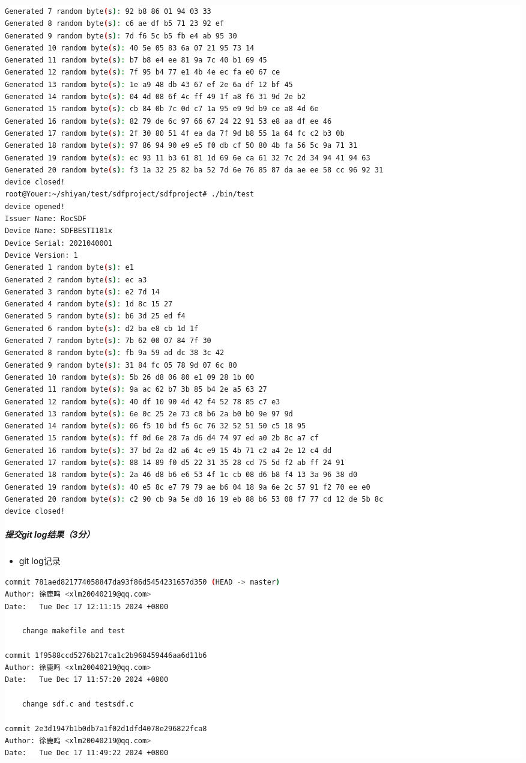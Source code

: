 ```bash
Generated 7 random byte(s): 92 b8 86 01 94 03 33
Generated 8 random byte(s): c6 ae df b5 71 23 92 ef
Generated 9 random byte(s): 7d f6 5c b5 fb e4 ab 95 30
Generated 10 random byte(s): 40 5e 05 83 6a 07 21 95 73 14
Generated 11 random byte(s): b7 b8 e4 ee 81 9a 7c 40 b1 69 45
Generated 12 random byte(s): 7f 95 b4 77 e1 4b 4e ec fa e0 67 ce
Generated 13 random byte(s): 1e a9 48 db 43 67 ef 2e 6a df 12 bf 45
Generated 14 random byte(s): 04 4d 08 6f 4c ff 49 1f a8 f6 31 9d 2e b2
Generated 15 random byte(s): cb 84 0b 7c 0d c7 1a 95 e9 9d b9 ce a8 4d 6e
Generated 16 random byte(s): 82 79 de 6c 97 66 67 24 22 91 53 e8 aa df ee 46
Generated 17 random byte(s): 2f 30 80 51 4f ea da 7f 9d b8 55 1a 64 fc c2 b3 0b
Generated 18 random byte(s): 97 86 94 90 e9 e5 f0 db cf 50 80 4b fa 56 5c 9a 71 31
Generated 19 random byte(s): ec 93 11 b3 61 81 1d 69 6e ca 61 32 7c 2d 34 94 41 94 63
Generated 20 random byte(s): f3 1a 32 25 82 ba 52 7d 6e 76 85 87 da ae ee 58 cc 96 92 31
device closed!
root@Youer:~/shiyan/test/sdfproject/sdfproject# ./bin/test
device opened!
Issuer Name: RocSDF
Device Name: SDFBESTI181x
Device Serial: 2021040001
Device Version: 1
Generated 1 random byte(s): e1
Generated 2 random byte(s): ec a3
Generated 3 random byte(s): e2 7d 14
Generated 4 random byte(s): 1d 8c 15 27
Generated 5 random byte(s): b6 3d 25 ed f4
Generated 6 random byte(s): d2 ba e8 cb 1d 1f
Generated 7 random byte(s): 7b 62 00 07 84 7f 30
Generated 8 random byte(s): fb 9a 59 ad dc 38 3c 42
Generated 9 random byte(s): 31 84 fc 05 78 9d 07 6c 80
Generated 10 random byte(s): 5b 26 d8 06 80 e1 09 28 1b 00
Generated 11 random byte(s): 9a ac 62 b7 3b 85 b4 2e a5 63 27
Generated 12 random byte(s): 40 df 10 90 4d 42 f4 52 78 85 c7 e3
Generated 13 random byte(s): 6e 0c 25 2e 73 c8 b6 2a b0 b0 9e 97 9d
Generated 14 random byte(s): 06 f5 10 bd f5 6c 76 32 52 51 50 c5 18 95
Generated 15 random byte(s): ff 0d 6e 28 7a d6 d4 74 97 ed a0 2b 8c a7 cf
Generated 16 random byte(s): 37 bd 2a d2 a6 4c e9 15 4b 71 c2 a4 2e 12 c4 dd
Generated 17 random byte(s): 88 14 89 f0 d5 22 31 35 28 cd 75 5d f2 ab ff 24 91
Generated 18 random byte(s): 2a 46 d8 b6 e6 53 4f 1c cb 08 d6 b8 f4 13 3a 96 38 d0
Generated 19 random byte(s): 40 e5 8c e7 79 79 ae b6 04 18 9a 6e 2c 57 91 f2 70 ee e0
Generated 20 random byte(s): c2 90 cb 9a 5e d0 16 19 eb 88 b6 53 08 f7 77 cd 12 de 5b 8c
device closed!
```

##### 提交git log结果（3分）
- git log记录
```bash
commit 781aed821774058847da93f86d5454231657d350 (HEAD -> master)
Author: 徐鹿鸣 <xlm20040219@qq.com>
Date:   Tue Dec 17 12:11:15 2024 +0800

    change makefile and test

commit 1f9588ccd5276b217ca1c2b968459446aa6d11b6
Author: 徐鹿鸣 <xlm20040219@qq.com>
Date:   Tue Dec 17 11:57:20 2024 +0800

    change sdf.c and testsdf.c

commit 2e3d1947b1b0db7a1f02d1dfd4078e296822fca8
Author: 徐鹿鸣 <xlm20040219@qq.com>
Date:   Tue Dec 17 11:49:22 2024 +0800

```